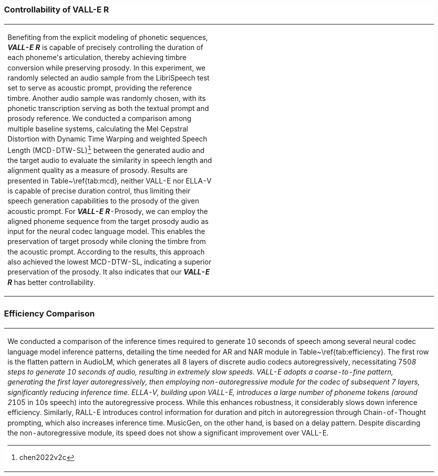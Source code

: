 </td><td>

</td></tr></table>

### Controllability of VALL-E R

<table><tr><td width="50%">

Benefiting from the explicit modeling of phonetic sequences, ***VALL-E R*** is capable of precisely controlling the duration of each phoneme's articulation, thereby achieving timbre conversion while preserving prosody.
In this experiment, we randomly selected an audio sample from the LibriSpeech test set to serve as acoustic prompt, providing the reference timbre.
Another audio sample was randomly chosen, with its phonetic transcription serving as both the textual prompt and prosody reference.
We conducted a comparison among multiple baseline systems, calculating the Mel Cepstral Distortion with Dynamic Time Warping and weighted Speech Length (MCD-DTW-SL)[^45] between the generated audio and the target audio to evaluate the similarity in speech length and alignment quality as a measure of prosody.
Results are presented in Table~\ref{tab:mcd}, neither VALL-E nor ELLA-V is capable of precise duration control, thus limiting their speech generation capabilities to the prosody of the given acoustic prompt.
For ***VALL-E R***-Prosody, we can employ the aligned phoneme sequence from the target prosody audio as input for the neural codec language model.
This enables the preservation of target prosody while cloning the timbre from the acoustic prompt.
According to the results, this approach also achieved the lowest MCD-DTW-SL, indicating a superior preservation of the prosody.
It also indicates that our ***VALL-E R*** has better controllability.

</td><td>

</td></tr></table>

### Efficiency Comparison

<table><tr><td width="50%">

We conducted a comparison of the inference times required to generate 10 seconds of speech among several neural codec language model inference patterns, detailing the time needed for AR and NAR module in Table~\ref{tab:efficiency}.
The first row is the flatten pattern in AudioLM, which generates all 8 layers of discrete audio codecs autoregressively, necessitating 750*8 steps to generate 10 seconds of audio, resulting in extremely slow speeds.
VALL-E adopts a coarse-to-fine pattern, generating the first layer autoregressively, then employing non-autoregressive module for the codec of subsequent 7 layers, significantly reducing inference time.
ELLA-V, building upon VALL-E, introduces a large number of phoneme tokens (around 2*105 in 10s speech) into the autoregressive process.
While this enhances robustness, it considerably slows down inference efficiency.
Similarly, RALL-E introduces control information for duration and pitch in autoregression through Chain-of-Thought prompting, which also increases inference time.
MusicGen, on the other hand, is based on a delay pattern.
Despite discarding the non-autoregressive module, its speed does not show a significant improvement over VALL-E.


[^01]: achiam2023gpt
[^02]: touvron2023llama
[^03]: ramesh2021zero
[^04]: radford2021learning
[^05]: zeghidour2021soundstream
[^06]: defossez2022high
[^07]: borsos2023audiolm
[^08]: chen2018sample
[^09]: moss2020boffin
[^10]: arik2018neural
[^11]: cooper2020zero
[^12]: brown2020language
[^13]: [VALL-E](2023.01.05_VALL-E.md)
[^14]: [SPEAR-TTS](2023.02.07_SPEAR-TTS.md
[^15]: jiang2023mega
[^16]: kim2023clam
[^17]: hao2023boosting
[^18]: graves2012sequence
[^19]: gong2024advanced
[^20]: song2024ella
[^21]: du2024vall
[^22]: copet2024simple
[^23]: yu2024megabyte
[^24]: ding2021cogview
[^25]: kondratyuk2023videopoet
[^26]: zhao2023clap
[^27]: zhang2023speak
[^28]: wang2023viola
[^29]: xin2024rall
[^30]: he2019robust
[^31]: sotelo2017char2wav
[^32]: vasquez2019melnet
[^33]: battenberg2020location
[^34]: raffel2017online
[^35]: tachibana2018efficiently
[^36]: chiu2017monotonic
[^37]: chen2020multispeech
[^38]: tan2021survey
[^39]: panayotov2015librispeech
[^40]: mcauliffe2017montreal
[^41]: siuzdak2023vocos
[^42]: gulati2020conformer
[^43]: chen2022wavlm
[^44]: chen2022large
[^45]: chen2022v2c
